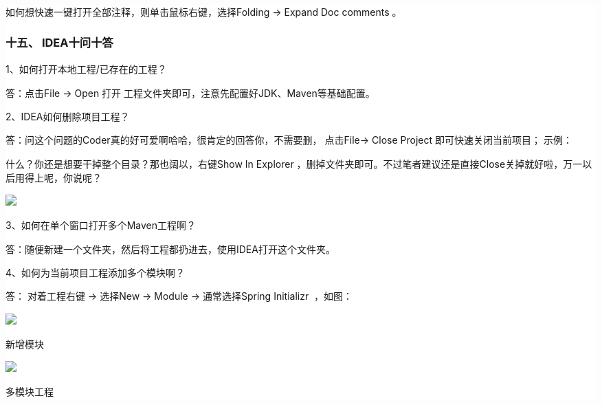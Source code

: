 如何想快速一键打开全部注释，则单击鼠标右键，选择Folding -> Expand Doc comments 。



### 十五、 IDEA十问十答

1、如何打开本地工程/已存在的工程？

答：点击File -> Open 打开 工程文件夹即可，注意先配置好JDK、Maven等基础配置。

2、IDEA如何删除项目工程？

答：问这个问题的Coder真的好可爱啊哈哈，很肯定的回答你，不需要删，
点击File-> Close Project 即可快速关闭当前项目； 示例：

什么？你还是想要干掉整个目录？那也阔以，右键Show In Explorer ，删掉文件夹即可。不过笔者建议还是直接Close关掉就好啦，万一以后用得上呢，你说呢？

<img src="https://upload-images.jianshu.io/upload_images/8069210-8fa3622b2e764134.png?imageMogr2/auto-orient/strip|imageView2/2/w/274/format/webp" />

3、如何在单个窗口打开多个Maven工程啊？

答：随便新建一个文件夹，然后将工程都扔进去，使用IDEA打开这个文件夹。

4、如何为当前项目工程添加多个模块啊？

答： 对着工程右键 -> 选择New -> Module -> 通常选择Spring Initializr  ，如图：

<img src="https://upload-images.jianshu.io/upload_images/8069210-64822a874d368f32.png?imageMogr2/auto-orient/strip|imageView2/2/w/563/format/webp" />

新增模块

<img src="https://upload-images.jianshu.io/upload_images/8069210-b1aa086b58e093c5.png?imageMogr2/auto-orient/strip|imageView2/2/w/304/format/webp" />

多模块工程
